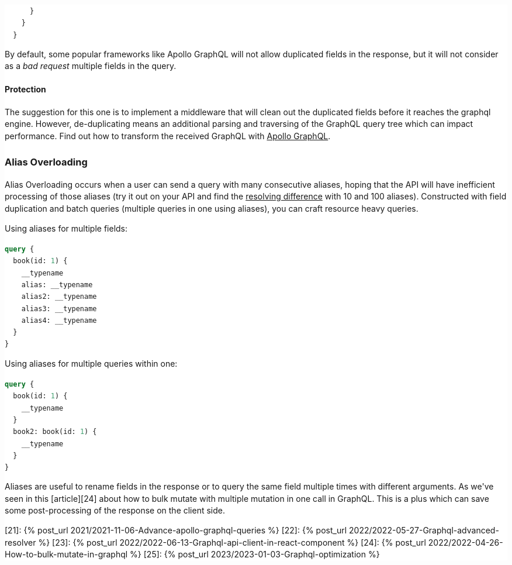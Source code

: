 ```graphql
      }
    }
  }
```

By default, some popular frameworks like Apollo GraphQL will not allow duplicated fields in the response,
but it will not consider as a _bad request_ multiple fields in the query.

#### Protection

The suggestion for this one is to implement a middleware that will clean out the duplicated fields before it reaches
the graphql engine.
However, de-duplicating means an additional parsing and traversing of the GraphQL query tree which can impact performance.
Find out how to transform the received GraphQL with [Apollo GraphQL][6].

### Alias Overloading

Alias Overloading occurs when a user can send a query with many consecutive aliases, hoping that the API will have
inefficient processing of those aliases (try it out on your API and find the [resolving difference][4] with 10 and 100 aliases).
Constructed with field duplication and batch queries (multiple queries in one using aliases),
you can craft resource heavy queries.

Using aliases for multiple fields:

```graphql
query {
  book(id: 1) {
    __typename
    alias: __typename
    alias2: __typename
    alias3: __typename
    alias4: __typename
  }
}
```

Using aliases for multiple queries within one:

```graphql
query {
  book(id: 1) {
    __typename
  }
  book2: book(id: 1) {
    __typename
  }
}
```

Aliases are useful to rename fields in the response or to query the same field multiple times with different arguments.
As we've seen in this [article][24] about how to bulk mutate with multiple mutation in one call in GraphQL.
This is a plus which can save some post-processing of the response on the client side.


[1]: https://github.com/dolevf/graphql-cop/tree/main
[2]: https://cheatsheetseries.owasp.org/cheatsheets/GraphQL_Cheat_Sheet.html#dos-prevention
[3]: https://owasp.org/
[4]: https://checkmarx.com/blog/alias-and-directive-overloading-in-graphql/
[5]: https://docs.github.com/en/graphql/overview/rate-limits-and-node-limits-for-the-graphql-api
[6]: https://www.apollographql.com/docs/react/data/document-transforms/
[7]: https://www.apollographql.com/docs/technotes/TN0005-overload-protection/
[8]: https://www.npmjs.com/package/overload-protection
[9]: https://www.npmjs.com/package/rate-limiter-flexible
[21]: {% post_url 2021/2021-11-06-Advance-apollo-graphql-queries %}
[22]: {% post_url 2022/2022-05-27-Graphql-advanced-resolver %}
[23]: {% post_url 2022/2022-06-13-Graphql-api-client-in-react-component %}
[24]: {% post_url 2022/2022-04-26-How-to-bulk-mutate-in-graphql %}
[25]: {% post_url 2023/2023-01-03-Graphql-optimization %}